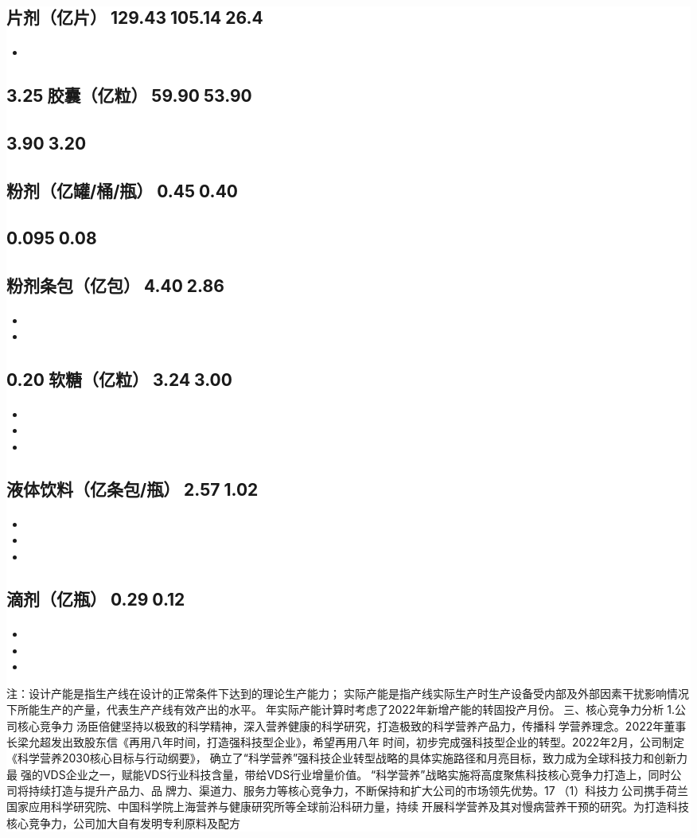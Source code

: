 片剂（亿片）
129.43
105.14
26.4
-
-
3.25
胶囊（亿粒）
59.90
53.90
-
3.90
3.20
-
粉剂（亿罐/桶/瓶）
0.45
0.40
-
0.095
0.08
-
粉剂条包（亿包）
4.40
2.86
-
-
-
0.20
软糖（亿粒）
3.24
3.00
-
-
-
-
液体饮料（亿条包/瓶）
2.57
1.02
-
-
-
-
滴剂（亿瓶）
0.29
0.12
-
-
-
-
注：设计产能是指生产线在设计的正常条件下达到的理论生产能力；
实际产能是指产线实际生产时生产设备受内部及外部因素干扰影响情况下所能生产的产量，代表生产产线有效产出的水平。
年实际产能计算时考虑了2022年新增产能的转固投产月份。
三、核心竞争力分析
1.公司核心竞争力
汤臣倍健坚持以极致的科学精神，深入营养健康的科学研究，打造极致的科学营养产品力，传播科
学营养理念。2022年董事长梁允超发出致股东信《再用八年时间，打造强科技型企业》，希望再用八年
时间，初步完成强科技型企业的转型。2022年2月，公司制定《科学营养2030核心目标与行动纲要》，
确立了“科学营养”强科技企业转型战略的具体实施路径和月亮目标，致力成为全球科技力和创新力最
强的VDS企业之一，赋能VDS行业科技含量，带给VDS行业增量价值。
“科学营养”战略实施将高度聚焦科技核心竞争力打造上，同时公司将持续打造与提升产品力、品
牌力、渠道力、服务力等核心竞争力，不断保持和扩大公司的市场领先优势。17
（1）科技力
公司携手荷兰国家应用科学研究院、中国科学院上海营养与健康研究所等全球前沿科研力量，持续
开展科学营养及其对慢病营养干预的研究。为打造科技核心竞争力，公司加大自有发明专利原料及配方